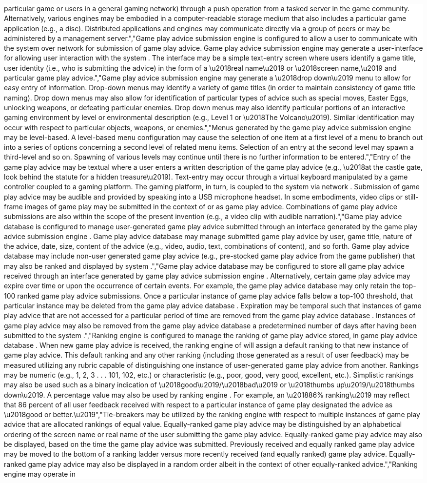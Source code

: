particular game or users in a general gaming network) through a push operation from a tasked server in the game community. Alternatively, various engines may be embodied in a computer-readable storage medium that also includes a particular game application (e.g., a disc). Distributed applications and engines may communicate directly via a group of peers or may be administered by a management server.","Game play advice submission engine  is configured to allow a user to communicate with the system  over network  for submission of game play advice. Game play advice submission engine  may generate a user-interface for allowing user interaction with the system . The interface may be a simple text-entry screen where users identify a game title, user identity (i.e., who is submitting the advice) in the form of a \u2018real name\u2019 or \u2018screen name,\u2019 and particular game play advice.","Game play advice submission engine  may generate a \u2018drop down\u2019 menu to allow for easy entry of information. Drop-down menus may identify a variety of game titles (in order to maintain consistency of game title naming). Drop down menus may also allow for identification of particular types of advice such as special moves, Easter Eggs, unlocking weapons, or defeating particular enemies. Drop down menus may also identify particular portions of an interactive gaming environment by level or environmental description (e.g., Level 1 or \u2018The Volcano\u2019). Similar identification may occur with respect to particular objects, weapons, or enemies.","Menus generated by the game play advice submission engine  may be level-based. A level-based menu configuration may cause the selection of one item at a first level of a menu to branch out into a series of options concerning a second level of related menu items. Selection of an entry at the second level may spawn a third-level and so on. Spawning of various levels may continue until there is no further information to be entered.","Entry of the game play advice may be textual where a user enters a written description of the game play advice (e.g., \u2018at the castle gate, look behind the statute for a hidden treasure\u2019). Text-entry may occur through a virtual keyboard manipulated by a game controller coupled to a gaming platform. The gaming platform, in turn, is coupled to the system  via network . Submission of game play advice may be audible and provided by speaking into a USB microphone headset. In some embodiments, video clips or still-frame images of game play may be submitted in the context of or as game play advice. Combinations of game play advice submissions are also within the scope of the present invention (e.g., a video clip with audible narration).","Game play advice database  is configured to manage user-generated game play advice submitted through an interface generated by the game play advice submission engine . Game play advice database  may manage submitted game play advice by user, game title, nature of the advice, date, size, content of the advice (e.g., video, audio, text, combinations of content), and so forth. Game play advice database  may include non-user generated game play advice (e.g., pre-stocked game play advice from the game publisher) that may also be ranked and displayed by system .","Game play advice database  may be configured to store all game play advice received through an interface generated by game play advice submission engine . Alternatively, certain game play advice may expire over time or upon the occurrence of certain events. For example, the game play advice database  may only retain the top-100 ranked game play advice submissions. Once a particular instance of game play advice falls below a top-100 threshold, that particular instance may be deleted from the game play advice database . Expiration may be temporal such that instances of game play advice that are not accessed for a particular period of time are removed from the game play advice database . Instances of game play advice may also be removed from the game play advice database  a predetermined number of days after having been submitted to the system .","Ranking engine  is configured to manage the ranking of game play advice stored, in game play advice database . When new game play advice is received, the ranking engine  of  will assign a default ranking to that new instance of game play advice. This default ranking and any other ranking (including those generated as a result of user feedback) may be measured utilizing any rubric capable of distinguishing one instance of user-generated game play advice from another. Rankings may be numeric (e.g., 1, 2, 3 . . . 101, 102, etc.) or characteristic (e.g., poor, good, very good, excellent, etc.). Simplistic rankings may also be used such as a binary indication of \u2018good\u2019\/\u2018bad\u2019 or \u2018thumbs up\u2019\/\u2018thumbs down\u2019. A percentage value may also be used by ranking engine . For example, an \u201886% ranking\u2019 may reflect that 86 percent of all user feedback received with respect to a particular instance of game play designated the advice as \u2018good or better.\u2019","Tie-breakers may be utilized by the ranking engine  with respect to multiple instances of game play advice that are allocated rankings of equal value. Equally-ranked game play advice may be distinguished by an alphabetical ordering of the screen name or real name of the user submitting the game play advice. Equally-ranked game play advice may also be displayed, based on the time the game play advice was submitted. Previously received and equally ranked game play advice may be moved to the bottom of a ranking ladder versus more recently received (and equally ranked) game play advice. Equally-ranked game play advice may also be displayed in a random order albeit in the context of other equally-ranked advice.","Ranking engine  may operate in